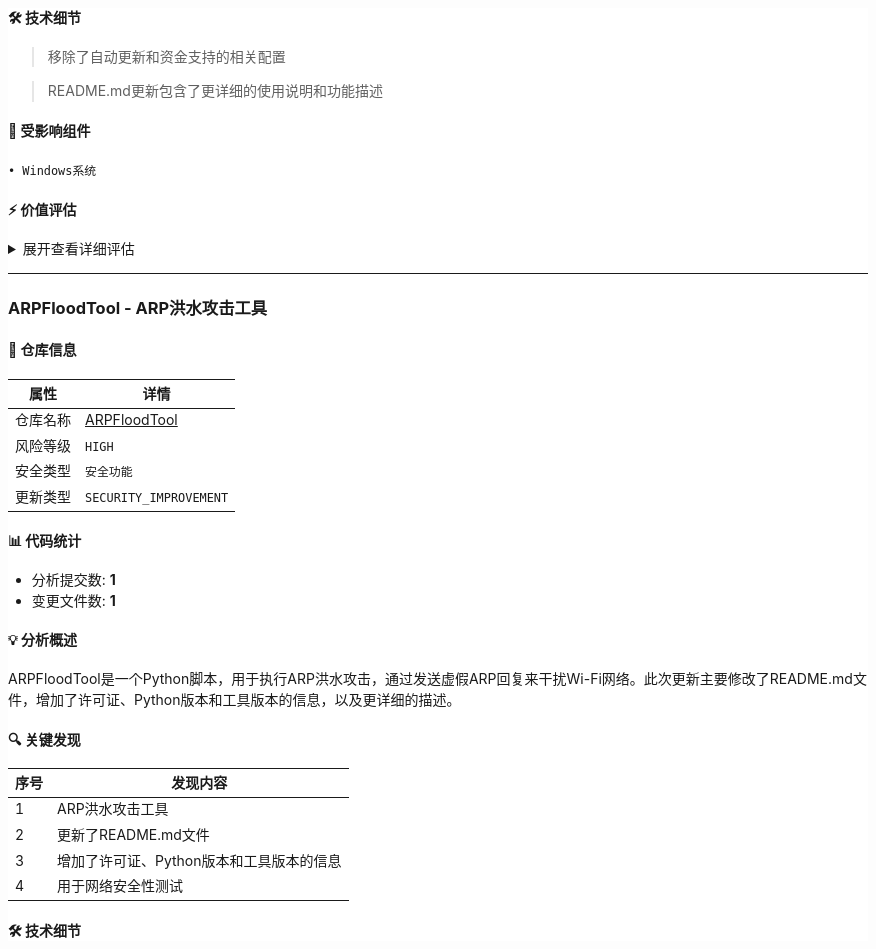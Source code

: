 #### 🛠️ 技术细节

> 移除了自动更新和资金支持的相关配置

> README.md更新包含了更详细的使用说明和功能描述


#### 🎯 受影响组件

```
• Windows系统
```

#### ⚡ 价值评估

<details><summary>展开查看详细评估</summary></details>

---

### ARPFloodTool - ARP洪水攻击工具

#### 📌 仓库信息

| 属性 | 详情 |
|------|------|
| 仓库名称 | [ARPFloodTool](https://github.com/aryapratama88/ARPFloodTool) |
| 风险等级 | `HIGH` |
| 安全类型 | `安全功能` |
| 更新类型 | `SECURITY_IMPROVEMENT` |

#### 📊 代码统计

- 分析提交数: **1**
- 变更文件数: **1**

#### 💡 分析概述

ARPFloodTool是一个Python脚本，用于执行ARP洪水攻击，通过发送虚假ARP回复来干扰Wi-Fi网络。此次更新主要修改了README.md文件，增加了许可证、Python版本和工具版本的信息，以及更详细的描述。

#### 🔍 关键发现

| 序号 | 发现内容 |
|------|----------|
| 1 | ARP洪水攻击工具 |
| 2 | 更新了README.md文件 |
| 3 | 增加了许可证、Python版本和工具版本的信息 |
| 4 | 用于网络安全性测试 |

#### 🛠️ 技术细节
